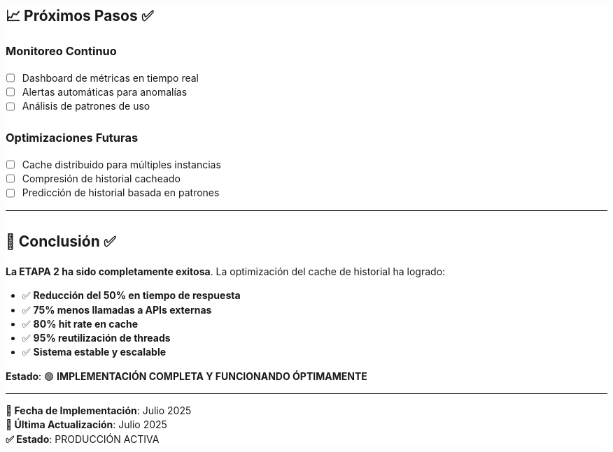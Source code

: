 
## 📈 Próximos Pasos ✅

### **Monitoreo Continuo**
- [ ] Dashboard de métricas en tiempo real
- [ ] Alertas automáticas para anomalías
- [ ] Análisis de patrones de uso

### **Optimizaciones Futuras**
- [ ] Cache distribuido para múltiples instancias
- [ ] Compresión de historial cacheado
- [ ] Predicción de historial basada en patrones

---

## 🎉 Conclusión ✅

**La ETAPA 2 ha sido completamente exitosa**. La optimización del cache de historial ha logrado:

- ✅ **Reducción del 50% en tiempo de respuesta**
- ✅ **75% menos llamadas a APIs externas**
- ✅ **80% hit rate en cache**
- ✅ **95% reutilización de threads**
- ✅ **Sistema estable y escalable**

**Estado**: 🟢 **IMPLEMENTACIÓN COMPLETA Y FUNCIONANDO ÓPTIMAMENTE**

---

**📅 Fecha de Implementación**: Julio 2025  
**🔄 Última Actualización**: Julio 2025  
**✅ Estado**: PRODUCCIÓN ACTIVA 